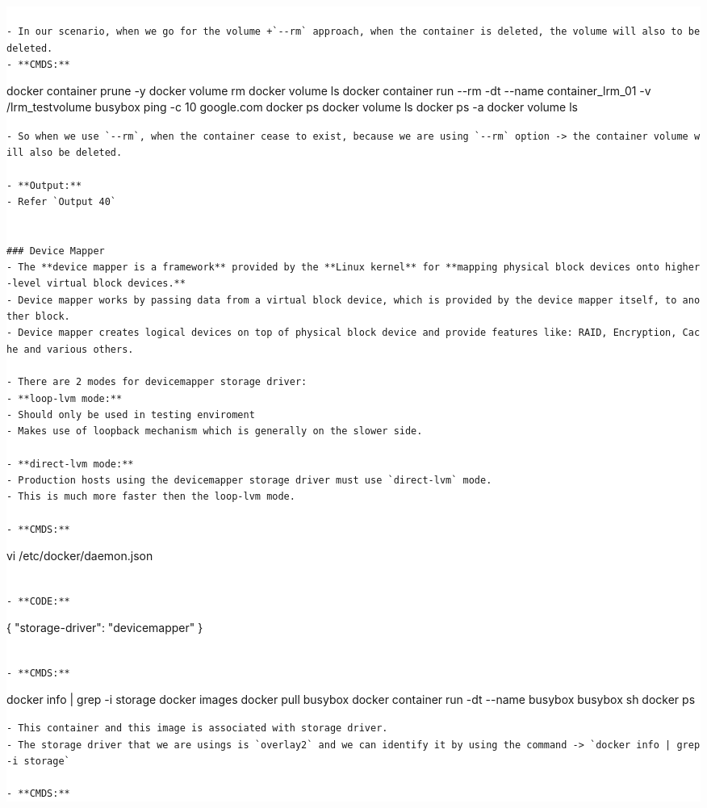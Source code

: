 
```

- In our scenario, when we go for the volume +`--rm` approach, when the container is deleted, the volume will also to be deleted.
- **CMDS:**
```
docker container prune -y
docker volume rm <volume id>
docker volume ls
docker container run --rm -dt --name container_lrm_01 -v /lrm_testvolume busybox ping -c 10 google.com
docker ps
docker volume ls
docker ps -a
docker volume ls
```
- So when we use `--rm`, when the container cease to exist, because we are using `--rm` option -> the container volume will also be deleted.

- **Output:**
- Refer `Output 40`


### Device Mapper
- The **device mapper is a framework** provided by the **Linux kernel** for **mapping physical block devices onto higher-level virtual block devices.**
- Device mapper works by passing data from a virtual block device, which is provided by the device mapper itself, to another block.
- Device mapper creates logical devices on top of physical block device and provide features like: RAID, Encryption, Cache and various others.

- There are 2 modes for devicemapper storage driver:
- **loop-lvm mode:**
- Should only be used in testing enviroment
- Makes use of loopback mechanism which is generally on the slower side.

- **direct-lvm mode:**
- Production hosts using the devicemapper storage driver must use `direct-lvm` mode.
- This is much more faster then the loop-lvm mode.

- **CMDS:**
```
vi /etc/docker/daemon.json
```

- **CODE:**
```
{
 "storage-driver": "devicemapper"
}
```

- **CMDS:**
```
docker info | grep -i storage
docker images
docker pull busybox
docker container run -dt --name busybox busybox sh
docker ps
```
- This container and this image is associated with storage driver.
- The storage driver that we are usings is `overlay2` and we can identify it by using the command -> `docker info | grep -i storage`

- **CMDS:**
```